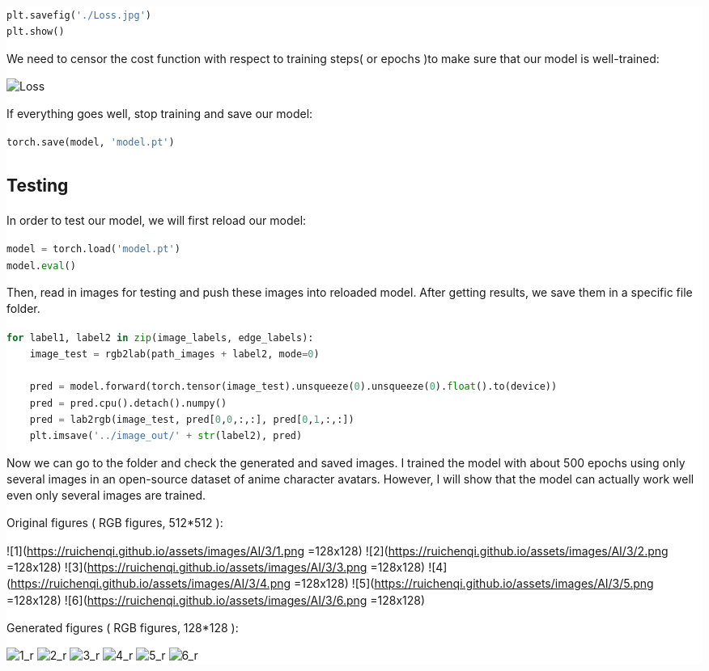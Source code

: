 ```Python
plt.savefig('./Loss.jpg')
plt.show()

```
We need to censor the cost function with respect to training steps( or epochs )to make sure that our model is well-trained:

![Loss](https://ruichenqi.github.io/assets/images/AI/3/loss.png)

If everything goes well, stop training and save our model:
```Python
torch.save(model, 'model.pt')
```
## Testing
In order to test our model, we will first reload our model:
```Python
model = torch.load('model.pt')
model.eval()
```
Then, read in images for testing and push these images into reloaded model. After getting results, we save them in a specific file folder.
```Python
for label1, label2 in zip(image_labels, edge_labels):
    image_test = rgb2lab(path_images + label2, mode=0)
    
    pred = model.forward(torch.tensor(image_test).unsqueeze(0).unsqueeze(0).float().to(device))
    pred = pred.cpu().detach().numpy()
    pred = lab2rgb(image_test, pred[0,0,:,:], pred[0,1,:,:])
    plt.imsave('../image_out/' + str(label2), pred)
```
Now we can go to the folder and check the generated and saved images. I trained the model with about 500 epochs using only several images in an open-source dataset of anime character avatars. However, I will show that the model can actually work well even only several images are trained.

Original figures ( RGB figures, 512*512 ):

![1](https://ruichenqi.github.io/assets/images/AI/3/1.png =128x128)
![2](https://ruichenqi.github.io/assets/images/AI/3/2.png =128x128)
![3](https://ruichenqi.github.io/assets/images/AI/3/3.png =128x128)
![4](https://ruichenqi.github.io/assets/images/AI/3/4.png =128x128)
![5](https://ruichenqi.github.io/assets/images/AI/3/5.png =128x128)
![6](https://ruichenqi.github.io/assets/images/AI/3/6.png =128x128)

Generated figures ( RGB figures, 128*128 ):

![1_r](https://ruichenqi.github.io/assets/images/AI/3/1_r.png)
![2_r](https://ruichenqi.github.io/assets/images/AI/3/2_r.png)
![3_r](https://ruichenqi.github.io/assets/images/AI/3/3_r.png)
![4_r](https://ruichenqi.github.io/assets/images/AI/3/4_r.png)
![5_r](https://ruichenqi.github.io/assets/images/AI/3/5_r.png)
![6_r](https://ruichenqi.github.io/assets/images/AI/3/6_r.png)
